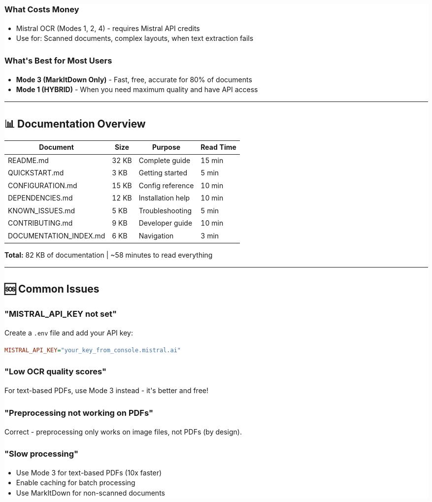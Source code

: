 ### What Costs Money
- Mistral OCR (Modes 1, 2, 4) - requires Mistral API credits
- Use for: Scanned documents, complex layouts, when text extraction fails

### What's Best for Most Users
- **Mode 3 (MarkItDown Only)** - Fast, free, accurate for 80% of documents
- **Mode 1 (HYBRID)** - When you need maximum quality and have API access

---

## 📊 Documentation Overview

| Document | Size | Purpose | Read Time |
|----------|------|---------|-----------|
| README.md | 32 KB | Complete guide | 15 min |
| QUICKSTART.md | 3 KB | Getting started | 5 min |
| CONFIGURATION.md | 15 KB | Config reference | 10 min |
| DEPENDENCIES.md | 12 KB | Installation help | 10 min |
| KNOWN_ISSUES.md | 5 KB | Troubleshooting | 5 min |
| CONTRIBUTING.md | 9 KB | Developer guide | 10 min |
| DOCUMENTATION_INDEX.md | 6 KB | Navigation | 3 min |

**Total:** 82 KB of documentation | ~58 minutes to read everything

---

## 🆘 Common Issues

### "MISTRAL_API_KEY not set"
Create a `.env` file and add your API key:
```ini
MISTRAL_API_KEY="your_key_from_console.mistral.ai"
```

### "Low OCR quality scores"
For text-based PDFs, use Mode 3 instead - it's better and free!

### "Preprocessing not working on PDFs"
Correct - preprocessing only works on image files, not PDFs (by design).

### "Slow processing"
- Use Mode 3 for text-based PDFs (10x faster)
- Enable caching for batch processing
- Use MarkItDown for non-scanned documents
